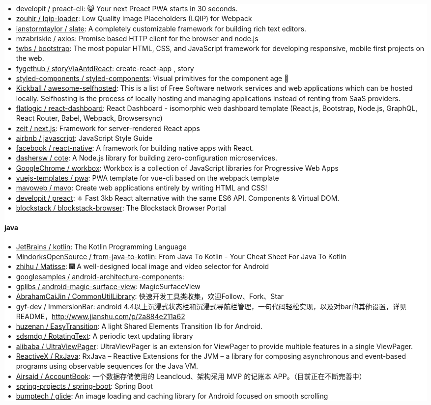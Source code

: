 * [developit / preact-cli](https://github.com/developit/preact-cli): 😺 Your next Preact PWA starts in 30 seconds.
* [zouhir / lqip-loader](https://github.com/zouhir/lqip-loader): Low Quality Image Placeholders (LQIP) for Webpack
* [ianstormtaylor / slate](https://github.com/ianstormtaylor/slate): A completely customizable framework for building rich text editors.
* [mzabriskie / axios](https://github.com/mzabriskie/axios): Promise based HTTP client for the browser and node.js
* [twbs / bootstrap](https://github.com/twbs/bootstrap): The most popular HTML, CSS, and JavaScript framework for developing responsive, mobile first projects on the web.
* [fygethub / storyViaAntdReact](https://github.com/fygethub/storyViaAntdReact): create-react-app , story
* [styled-components / styled-components](https://github.com/styled-components/styled-components): Visual primitives for the component age 💅
* [Kickball / awesome-selfhosted](https://github.com/Kickball/awesome-selfhosted): This is a list of Free Software network services and web applications which can be hosted locally. Selfhosting is the process of locally hosting and managing applications instead of renting from SaaS providers.
* [flatlogic / react-dashboard](https://github.com/flatlogic/react-dashboard): React Dashboard - isomorphic web dashboard template (React.js, Bootstrap, Node.js, GraphQL, React Router, Babel, Webpack, Browsersync)
* [zeit / next.js](https://github.com/zeit/next.js): Framework for server-rendered React apps
* [airbnb / javascript](https://github.com/airbnb/javascript): JavaScript Style Guide
* [facebook / react-native](https://github.com/facebook/react-native): A framework for building native apps with React.
* [dashersw / cote](https://github.com/dashersw/cote): A Node.js library for building zero-configuration microservices.
* [GoogleChrome / workbox](https://github.com/GoogleChrome/workbox): Workbox is a collection of JavaScript libraries for Progressive Web Apps
* [vuejs-templates / pwa](https://github.com/vuejs-templates/pwa): PWA template for vue-cli based on the webpack template
* [mavoweb / mavo](https://github.com/mavoweb/mavo): Create web applications entirely by writing HTML and CSS!
* [developit / preact](https://github.com/developit/preact): ⚛️ Fast 3kb React alternative with the same ES6 API. Components & Virtual DOM.
* [blockstack / blockstack-browser](https://github.com/blockstack/blockstack-browser): The Blockstack Browser Portal

#### java
* [JetBrains / kotlin](https://github.com/JetBrains/kotlin): The Kotlin Programming Language
* [MindorksOpenSource / from-java-to-kotlin](https://github.com/MindorksOpenSource/from-java-to-kotlin): From Java To Kotlin - Your Cheat Sheet For Java To Kotlin
* [zhihu / Matisse](https://github.com/zhihu/Matisse): 🎆 A well-designed local image and video selector for Android
* [googlesamples / android-architecture-components](https://github.com/googlesamples/android-architecture-components): 
* [gplibs / android-magic-surface-view](https://github.com/gplibs/android-magic-surface-view): MagicSurfaceView
* [AbrahamCaiJin / CommonUtilLibrary](https://github.com/AbrahamCaiJin/CommonUtilLibrary): 快速开发工具类收集，欢迎Follow、Fork、Star
* [gyf-dev / ImmersionBar](https://github.com/gyf-dev/ImmersionBar): android 4.4以上沉浸式状态栏和沉浸式导航栏管理，一句代码轻松实现，以及对bar的其他设置，详见README，http://www.jianshu.com/p/2a884e211a62
* [huzenan / EasyTransition](https://github.com/huzenan/EasyTransition): A light Shared Elements Transition lib for Android.
* [sdsmdg / RotatingText](https://github.com/sdsmdg/RotatingText): A periodic text updating library
* [alibaba / UltraViewPager](https://github.com/alibaba/UltraViewPager): UltraViewPager is an extension for ViewPager to provide multiple features in a single ViewPager.
* [ReactiveX / RxJava](https://github.com/ReactiveX/RxJava): RxJava – Reactive Extensions for the JVM – a library for composing asynchronous and event-based programs using observable sequences for the Java VM.
* [Airsaid / AccountBook](https://github.com/Airsaid/AccountBook): 一个数据存储使用的 Leancloud、架构采用 MVP 的记账本 APP。（目前正在不断完善中）
* [spring-projects / spring-boot](https://github.com/spring-projects/spring-boot): Spring Boot
* [bumptech / glide](https://github.com/bumptech/glide): An image loading and caching library for Android focused on smooth scrolling